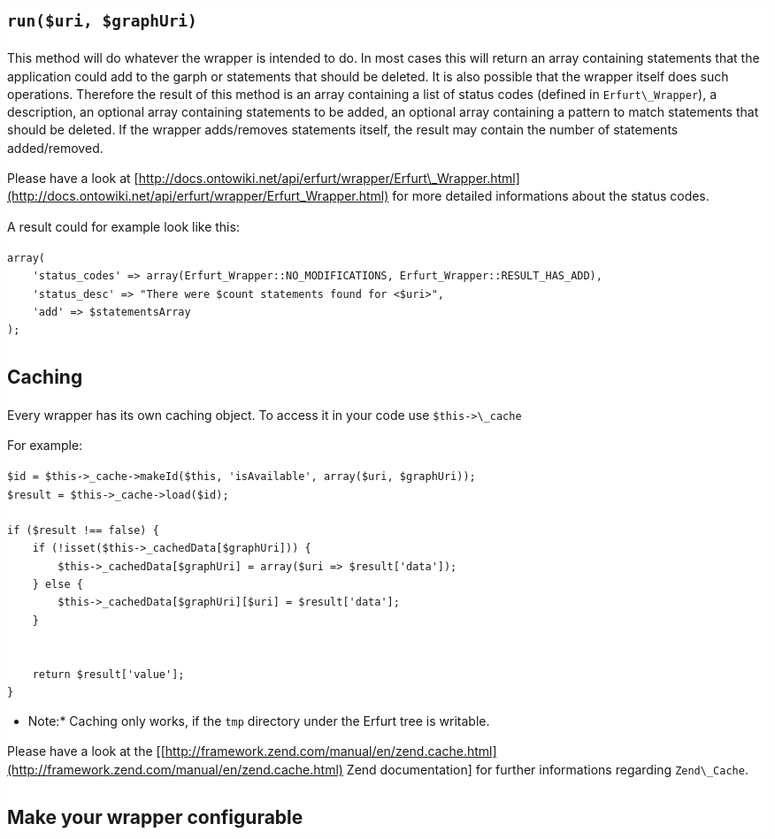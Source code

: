 ## `run($uri, $graphUri)`

This method will do whatever the wrapper is intended to do. In most cases this will return an array containing statements that the application could add to the garph or statements that should be deleted. It is also possible that the wrapper itself does such operations. Therefore the result of this method is an array containing a list of status codes (defined in `Erfurt\_Wrapper`), a description, an optional array containing statements to be added, an optional array containing a pattern to match statements that should be deleted. If the wrapper adds/removes statements itself, the result may contain the number of statements added/removed.

Please have a look at [http://docs.ontowiki.net/api/erfurt/wrapper/Erfurt\_Wrapper.html](http://docs.ontowiki.net/api/erfurt/wrapper/Erfurt_Wrapper.html) for more detailed informations about the status codes.

A result could for example look like this:

```
array(
    'status_codes' => array(Erfurt_Wrapper::NO_MODIFICATIONS, Erfurt_Wrapper::RESULT_HAS_ADD),
    'status_desc' => "There were $count statements found for <$uri>",
    'add' => $statementsArray 
);
```

## Caching

Every wrapper has its own caching object. To access it in your code use `$this->\_cache`

For example:

```
$id = $this->_cache->makeId($this, 'isAvailable', array($uri, $graphUri));
$result = $this->_cache->load($id);

if ($result !== false) {
    if (!isset($this->_cachedData[$graphUri])) {
        $this->_cachedData[$graphUri] = array($uri => $result['data']);
    } else {
        $this->_cachedData[$graphUri][$uri] = $result['data'];
    }
            
            
    return $result['value'];
}
```

- Note:\* Caching only works, if the `tmp` directory under the Erfurt tree is writable.

Please have a look at the [[http://framework.zend.com/manual/en/zend.cache.html](http://framework.zend.com/manual/en/zend.cache.html) Zend documentation] for further informations regarding `Zend\_Cache`.

## Make your wrapper configurable
